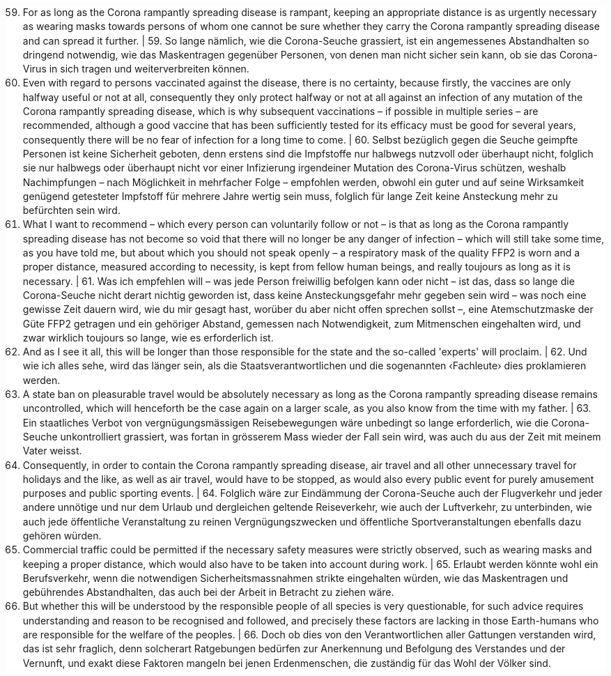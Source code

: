 59. For as long as the Corona rampantly spreading disease is rampant, keeping an appropriate distance is as urgently necessary as wearing masks towards persons of whom one cannot be sure whether they carry the Corona rampantly spreading disease and can spread it further.  | 59. So lange nämlich, wie die Corona-Seuche grassiert, ist ein angemessenes Abstandhalten so dringend notwendig, wie das Maskentragen gegenüber Personen, von denen man nicht sicher sein kann, ob sie das Corona-Virus in sich tragen und weiterverbreiten können.   
60. Even with regard to persons vaccinated against the disease, there is no certainty, because firstly, the vaccines are only halfway useful or not at all, consequently they only protect halfway or not at all against an infection of any mutation of the Corona rampantly spreading disease, which is why subsequent vaccinations – if possible in multiple series – are recommended, although a good vaccine that has been sufficiently tested for its efficacy must be good for several years, consequently there will be no fear of infection for a long time to come.  | 60. Selbst bezüglich gegen die Seuche geimpfte Personen ist keine Sicherheit geboten, denn erstens sind die Impfstoffe nur halbwegs nutzvoll oder überhaupt nicht, folglich sie nur halbwegs oder überhaupt nicht vor einer Infizierung irgendeiner Mutation des Corona-Virus schützen, weshalb Nachimpfungen – nach Möglichkeit in mehrfacher Folge – empfohlen werden, obwohl ein guter und auf seine Wirksamkeit genügend getesteter Impfstoff für mehrere Jahre wertig sein muss, folglich für lange Zeit keine Ansteckung mehr zu befürchten sein wird.   
61. What I want to recommend – which every person can voluntarily follow or not – is that as long as the Corona rampantly spreading disease has not become so void that there will no longer be any danger of infection – which will still take some time, as you have told me, but about which you should not speak openly – a respiratory mask of the quality FFP2 is worn and a proper distance, measured according to necessity, is kept from fellow human beings, and really toujours as long as it is necessary.  | 61. Was ich empfehlen will – was jede Person freiwillig befolgen kann oder nicht – ist das, dass so lange die Corona-Seuche nicht derart nichtig geworden ist, dass keine Ansteckungsgefahr mehr gegeben sein wird – was noch eine gewisse Zeit dauern wird, wie du mir gesagt hast, worüber du aber nicht offen sprechen sollst –, eine Atemschutzmaske der Güte FFP2 getragen und ein gehöriger Abstand, gemessen nach Notwendigkeit, zum Mitmenschen eingehalten wird, und zwar wirklich toujours so lange, wie es erforderlich ist.   
62. And as I see it all, this will be longer than those responsible for the state and the so-called 'experts' will proclaim.  | 62. Und wie ich alles sehe, wird das länger sein, als die Staatsverantwortlichen und die sogenannten ‹Fachleute› dies proklamieren werden.   
63. A state ban on pleasurable travel would be absolutely necessary as long as the Corona rampantly spreading disease remains uncontrolled, which will henceforth be the case again on a larger scale, as you also know from the time with my father.  | 63. Ein staatliches Verbot von vergnügungsmässigen Reisebewegungen wäre unbedingt so lange erforderlich, wie die Corona-Seuche unkontrolliert grassiert, was fortan in grösserem Mass wieder der Fall sein wird, was auch du aus der Zeit mit meinem Vater weisst.   
64. Consequently, in order to contain the Corona rampantly spreading disease, air travel and all other unnecessary travel for holidays and the like, as well as air travel, would have to be stopped, as would also every public event for purely amusement purposes and public sporting events.  | 64. Folglich wäre zur Eindämmung der Corona-Seuche auch der Flugverkehr und jeder andere unnötige und nur dem Urlaub und dergleichen geltende Reiseverkehr, wie auch der Luftverkehr, zu unterbinden, wie auch jede öffentliche Veranstaltung zu reinen Vergnügungszwecken und öffentliche Sportveranstaltungen ebenfalls dazu gehören würden.   
65. Commercial traffic could be permitted if the necessary safety measures were strictly observed, such as wearing masks and keeping a proper distance, which would also have to be taken into account during work.  | 65. Erlaubt werden könnte wohl ein Berufsverkehr, wenn die notwendigen Sicherheitsmassnahmen strikte eingehalten würden, wie das Maskentragen und gebührendes Abstandhalten, das auch bei der Arbeit in Betracht zu ziehen wäre.   
66. But whether this will be understood by the responsible people of all species is very questionable, for such advice requires understanding and reason to be recognised and followed, and precisely these factors are lacking in those Earth-humans who are responsible for the welfare of the peoples.  | 66. Doch ob dies von den Verantwortlichen aller Gattungen verstanden wird, das ist sehr fraglich, denn solcherart Ratgebungen bedürfen zur Anerkennung und Befolgung des Verstandes und der Vernunft, und exakt diese Faktoren mangeln bei jenen Erdenmenschen, die zuständig für das Wohl der Völker sind.   